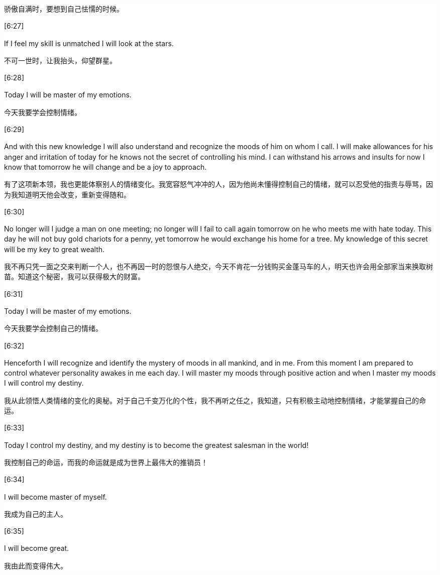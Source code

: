 骄傲自满时，要想到自己怯懦的时候。

[6:27]

If I feel my skill is unmatched I will look at the stars.

不可一世时，让我抬头，仰望群星。

[6:28]

Today I will be master of my emotions.

今天我要学会控制情绪。

[6:29]

And with this new knowledge I will also understand and recognize the moods of him on whom I call. I will make allowances for his anger and irritation of today for he knows not the secret of controlling his mind. I can withstand his arrows and insults for now I know that tomorrow he will change and be a joy to approach.

有了这项新本领，我也更能体察别人的情绪变化。我宽容怒气冲冲的人，因为他尚未懂得控制自己的情绪，就可以忍受他的指责与辱骂，因为我知道明天他会改变，重新变得随和。

[6:30]

No longer will I judge a man on one meeting; no longer will I fail to call again tomorrow on he who meets me with hate today. This day he will not buy gold chariots for a penny, yet tomorrow he would exchange his home for a tree. My knowledge of this secret will be my key to great wealth.

我不再只凭一面之交来判断一个人，也不再因一时的怨恨与人绝交，今天不肯花一分钱购买金蓬马车的人，明天也许会用全部家当来换取树苗。知道这个秘密，我可以获得极大的财富。

[6:31]

Today l will be master of my emotions.

今天我要学会控制自己的情绪。

[6:32]

Henceforth I will recognize and identify the mystery of moods in all mankind, and in me. From this moment I am prepared to control whatever personality awakes in me each day. I will master my moods through positive action and when I master my moods I will control my destiny.

我从此领悟人类情绪的变化的奥秘。对于自己千变万化的个性，我不再听之任之，我知道，只有积极主动地控制情绪，才能掌握自己的命运。

[6:33]

Today I control my destiny, and my destiny is to become the greatest salesman in the world!

我控制自己的命运，而我的命运就是成为世界上最伟大的推销员！

[6:34]

I will become master of myself.

我成为自己的主人。

[6:35]

I will become great.

我由此而变得伟大。